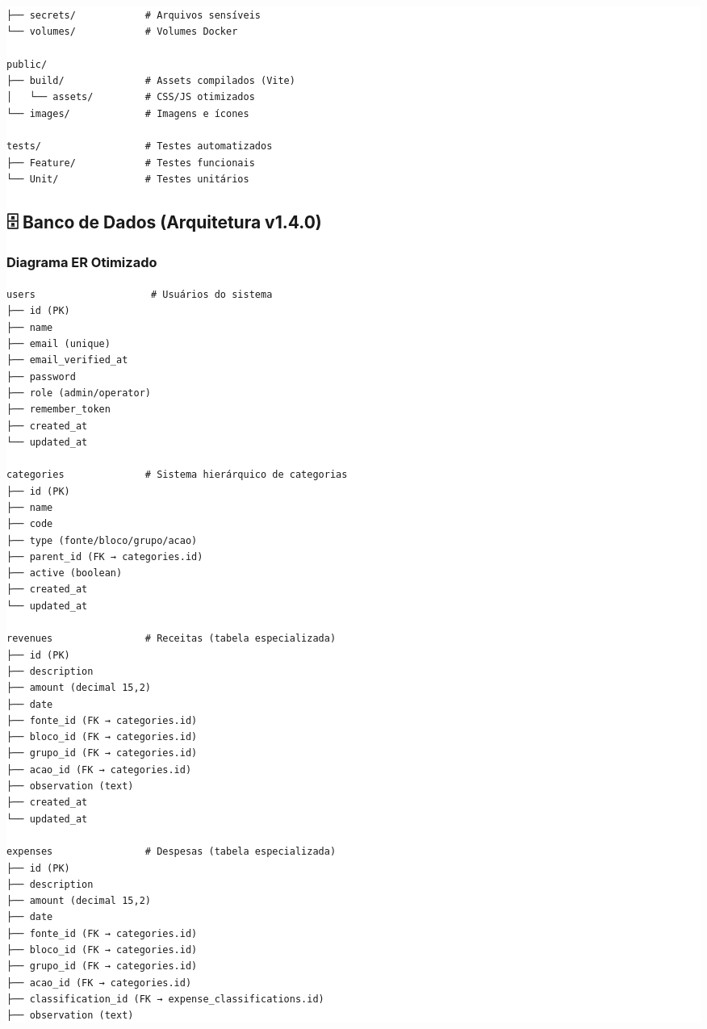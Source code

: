 ```
├── secrets/            # Arquivos sensíveis
└── volumes/            # Volumes Docker

public/
├── build/              # Assets compilados (Vite)
│   └── assets/         # CSS/JS otimizados
└── images/             # Imagens e ícones

tests/                  # Testes automatizados
├── Feature/            # Testes funcionais
└── Unit/               # Testes unitários
```

## 🗄️ Banco de Dados (Arquitetura v1.4.0)

### Diagrama ER Otimizado
```
users                    # Usuários do sistema
├── id (PK)
├── name
├── email (unique)
├── email_verified_at
├── password
├── role (admin/operator)
├── remember_token
├── created_at
└── updated_at

categories              # Sistema hierárquico de categorias
├── id (PK)
├── name
├── code
├── type (fonte/bloco/grupo/acao)
├── parent_id (FK → categories.id)
├── active (boolean)
├── created_at
└── updated_at

revenues                # Receitas (tabela especializada)
├── id (PK)
├── description
├── amount (decimal 15,2)
├── date
├── fonte_id (FK → categories.id)
├── bloco_id (FK → categories.id)
├── grupo_id (FK → categories.id)
├── acao_id (FK → categories.id)
├── observation (text)
├── created_at
└── updated_at

expenses                # Despesas (tabela especializada)
├── id (PK)
├── description
├── amount (decimal 15,2)
├── date
├── fonte_id (FK → categories.id)
├── bloco_id (FK → categories.id)
├── grupo_id (FK → categories.id)
├── acao_id (FK → categories.id)
├── classification_id (FK → expense_classifications.id)
├── observation (text)
```